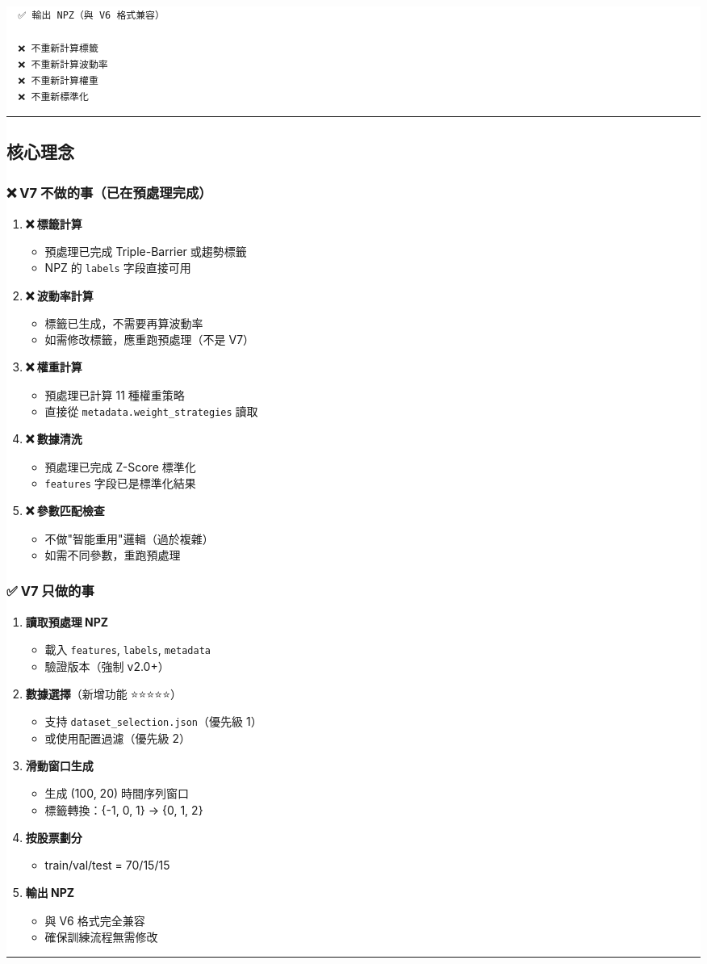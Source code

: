 ```
  ✅ 輸出 NPZ（與 V6 格式兼容）

  ❌ 不重新計算標籤
  ❌ 不重新計算波動率
  ❌ 不重新計算權重
  ❌ 不重新標準化
```

---

## 核心理念

### ❌ V7 不做的事（已在預處理完成）

1. **❌ 標籤計算**
   - 預處理已完成 Triple-Barrier 或趨勢標籤
   - NPZ 的 `labels` 字段直接可用

2. **❌ 波動率計算**
   - 標籤已生成，不需要再算波動率
   - 如需修改標籤，應重跑預處理（不是 V7）

3. **❌ 權重計算**
   - 預處理已計算 11 種權重策略
   - 直接從 `metadata.weight_strategies` 讀取

4. **❌ 數據清洗**
   - 預處理已完成 Z-Score 標準化
   - `features` 字段已是標準化結果

5. **❌ 參數匹配檢查**
   - 不做"智能重用"邏輯（過於複雜）
   - 如需不同參數，重跑預處理

### ✅ V7 只做的事

1. **讀取預處理 NPZ**
   - 載入 `features`, `labels`, `metadata`
   - 驗證版本（強制 v2.0+）

2. **數據選擇**（新增功能 ⭐⭐⭐⭐⭐）
   - 支持 `dataset_selection.json`（優先級 1）
   - 或使用配置過濾（優先級 2）

3. **滑動窗口生成**
   - 生成 (100, 20) 時間序列窗口
   - 標籤轉換：{-1, 0, 1} → {0, 1, 2}

4. **按股票劃分**
   - train/val/test = 70/15/15

5. **輸出 NPZ**
   - 與 V6 格式完全兼容
   - 確保訓練流程無需修改

---